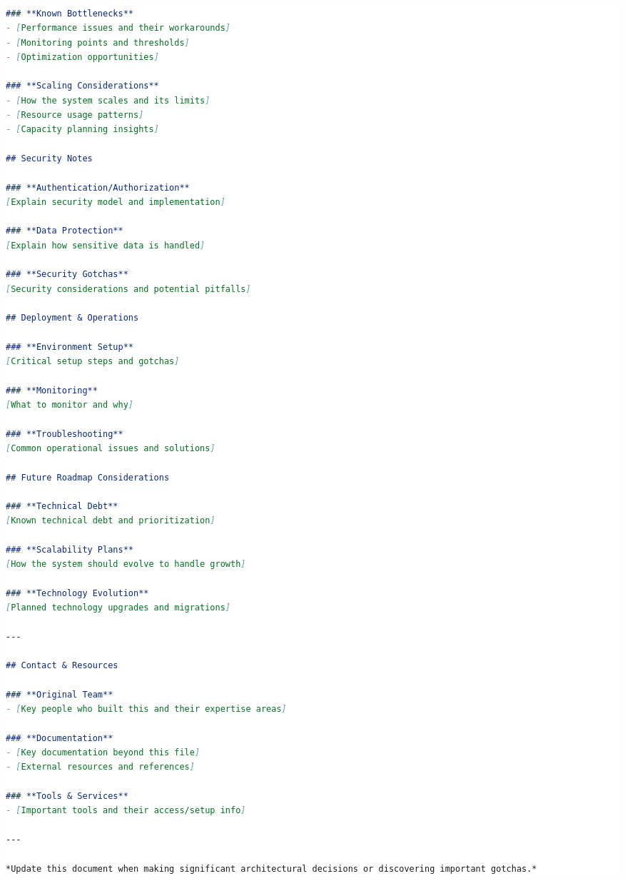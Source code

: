 ```markdown
### **Known Bottlenecks**
- [Performance issues and their workarounds]
- [Monitoring points and thresholds]
- [Optimization opportunities]

### **Scaling Considerations**
- [How the system scales and its limits]
- [Resource usage patterns]
- [Capacity planning insights]

## Security Notes

### **Authentication/Authorization**
[Explain security model and implementation]

### **Data Protection**
[Explain how sensitive data is handled]

### **Security Gotchas**
[Security considerations and potential pitfalls]

## Deployment & Operations

### **Environment Setup**
[Critical setup steps and gotchas]

### **Monitoring**
[What to monitor and why]

### **Troubleshooting**
[Common operational issues and solutions]

## Future Roadmap Considerations

### **Technical Debt**
[Known technical debt and prioritization]

### **Scalability Plans**
[How the system should evolve to handle growth]

### **Technology Evolution**
[Planned technology upgrades and migrations]

---

## Contact & Resources

### **Original Team**
- [Key people who built this and their expertise areas]

### **Documentation**
- [Key documentation beyond this file]
- [External resources and references]

### **Tools & Services**
- [Important tools and their access/setup info]

---

*Update this document when making significant architectural decisions or discovering important gotchas.*
```
